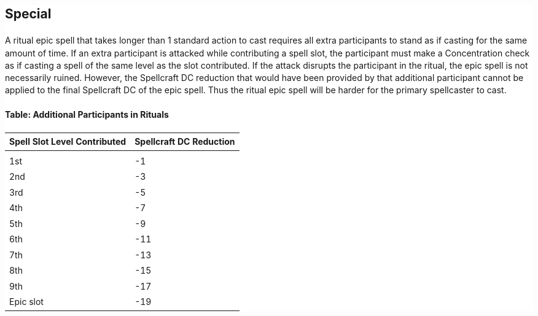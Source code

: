 ## Special
A ritual epic spell that takes longer than 1 standard action to cast requires all extra participants to stand as if casting for the same amount of time. If an extra participant is attacked while contributing a spell slot, the participant must make a Concentration check as if casting a spell of the same level as the slot contributed. If the attack disrupts the participant in the ritual, the epic spell is not necessarily ruined. However, the Spellcraft DC reduction that would have been provided by that additional participant cannot be applied to the final Spellcraft DC of the epic spell. Thus the ritual epic spell will be harder for the primary spellcaster to cast.

#### Table: Additional Participants in Rituals

| Spell Slot Level Contributed | Spellcraft DC Reduction |
| ---------------------------- | ----------------------- |
|                              |                         |
| 1st                          | -1                      |
| 2nd                          | -3                      |
| 3rd                          | -5                      |
| 4th                          | -7                      |
| 5th                          | -9                      |
| 6th                          | -11                     |
| 7th                          | -13                     |
| 8th                          | -15                     |
| 9th                          | -17                     |
| Epic slot                    | -19                     |









